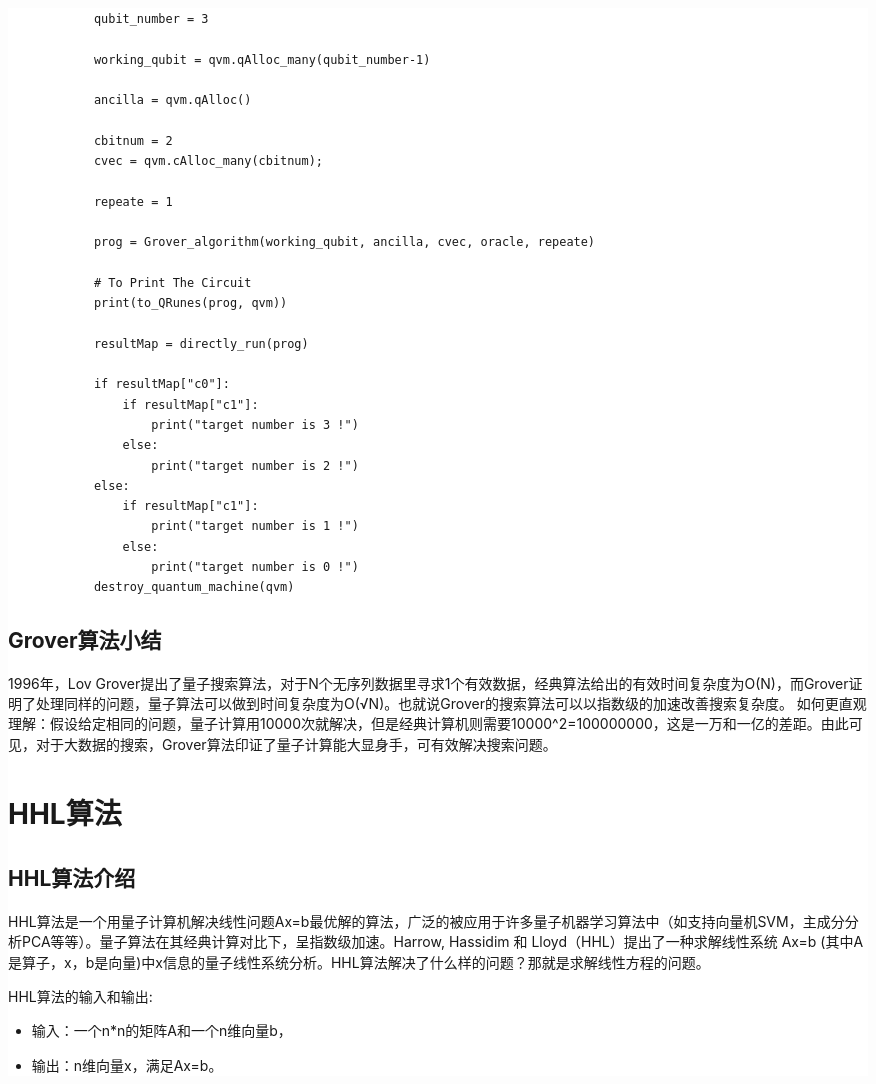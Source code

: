```
            qubit_number = 3
    
            working_qubit = qvm.qAlloc_many(qubit_number-1)
            
            ancilla = qvm.qAlloc()
    
            cbitnum = 2
            cvec = qvm.cAlloc_many(cbitnum);
            
            repeate = 1
            
            prog = Grover_algorithm(working_qubit, ancilla, cvec, oracle, repeate)
    
            # To Print The Circuit
            print(to_QRunes(prog, qvm))
    
            resultMap = directly_run(prog)
            
            if resultMap["c0"]:
                if resultMap["c1"]:
                    print("target number is 3 !")
                else:
                    print("target number is 2 !")
            else:
                if resultMap["c1"]:
                    print("target number is 1 !")
                else:
                    print("target number is 0 !")
            destroy_quantum_machine(qvm)
```

## <a name="3.3-Grover"></a>Grover算法小结

1996年，Lov Grover提出了量子搜索算法，对于N个无序列数据里寻求1个有效数据，经典算法给出的有效时间复杂度为O(N)，而Grover证明了处理同样的问题，量子算法可以做到时间复杂度为O(√N)。也就说Grover的搜索算法可以以指数级的加速改善搜索复杂度。
如何更直观理解：假设给定相同的问题，量子计算用10000次就解决，但是经典计算机则需要10000^2=100000000，这是一万和一亿的差距。由此可见，对于大数据的搜索，Grover算法印证了量子计算能大显身手，可有效解决搜索问题。


# <a name="4-HHL"></a>HHL算法 

## <a name="4.1-HHL"></a>HHL算法介绍

HHL算法是一个用量子计算机解决线性问题Ax=b最优解的算法，广泛的被应用于许多量子机器学习算法中（如支持向量机SVM，主成分分析PCA等等）。量子算法在其经典计算对比下，呈指数级加速。Harrow, Hassidim 和 Lloyd（HHL）提出了一种求解线性系统 Ax=b (其中A是算子，x，b是向量)中x信息的量子线性系统分析。HHL算法解决了什么样的问题？那就是求解线性方程的问题。

HHL算法的输入和输出:

- 输入：一个n*n的矩阵A和一个n维向量b， 

- 输出：n维向量x，满足Ax=b。
